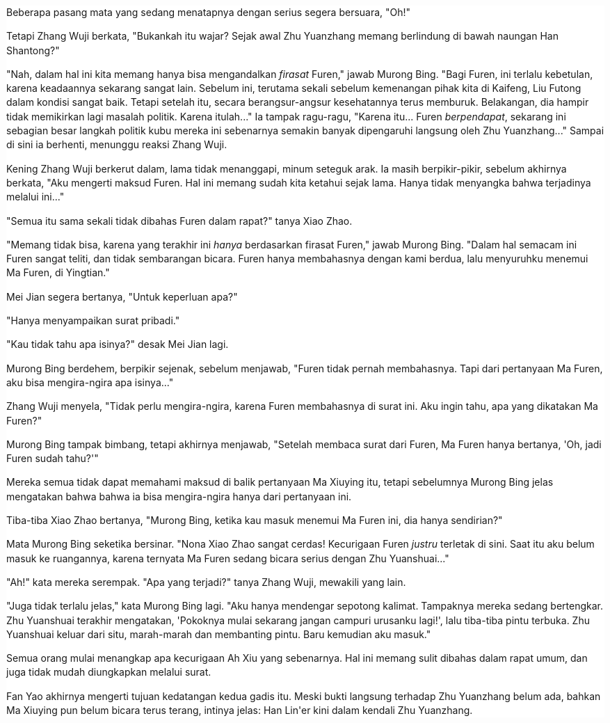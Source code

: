 Beberapa pasang mata yang sedang menatapnya dengan serius segera bersuara, "Oh!"

Tetapi Zhang Wuji berkata, "Bukankah itu wajar? Sejak awal Zhu Yuanzhang memang berlindung di bawah naungan Han Shantong?"

"Nah, dalam hal ini kita memang hanya bisa mengandalkan *firasat* Furen," jawab Murong Bing. "Bagi Furen, ini terlalu kebetulan, karena keadaannya sekarang sangat lain. Sebelum ini, terutama sekali sebelum kemenangan pihak kita di Kaifeng, Liu Futong dalam kondisi sangat baik. Tetapi setelah itu, secara berangsur-angsur kesehatannya terus memburuk. Belakangan, dia hampir tidak memikirkan lagi masalah politik. Karena itulah..." Ia tampak ragu-ragu, "Karena itu... Furen *berpendapat*, sekarang ini sebagian besar langkah politik kubu mereka ini sebenarnya semakin banyak dipengaruhi langsung oleh Zhu Yuanzhang..." Sampai di sini ia berhenti, menunggu reaksi Zhang Wuji.

Kening Zhang Wuji berkerut dalam, lama tidak menanggapi, minum seteguk arak. Ia masih berpikir-pikir, sebelum akhirnya berkata, "Aku mengerti maksud Furen. Hal ini memang sudah kita ketahui sejak lama. Hanya tidak menyangka bahwa terjadinya melalui ini..."

"Semua itu sama sekali tidak dibahas Furen dalam rapat?" tanya Xiao Zhao.

"Memang tidak bisa, karena yang terakhir ini *hanya* berdasarkan firasat Furen," jawab Murong Bing. "Dalam hal semacam ini Furen sangat teliti, dan tidak sembarangan bicara. Furen hanya membahasnya dengan kami berdua, lalu menyuruhku menemui Ma Furen, di Yingtian."

Mei Jian segera bertanya, "Untuk keperluan apa?"

"Hanya menyampaikan surat pribadi."

"Kau tidak tahu apa isinya?" desak Mei Jian lagi.

Murong Bing berdehem, berpikir sejenak, sebelum menjawab, "Furen tidak pernah membahasnya. Tapi dari pertanyaan Ma Furen, aku bisa mengira-ngira apa isinya..."

Zhang Wuji menyela, "Tidak perlu mengira-ngira, karena Furen membahasnya di surat ini. Aku ingin tahu, apa yang dikatakan Ma Furen?"

Murong Bing tampak bimbang, tetapi akhirnya menjawab, "Setelah membaca surat dari Furen, Ma Furen hanya bertanya, 'Oh, jadi Furen sudah tahu?'"

Mereka semua tidak dapat memahami maksud di balik pertanyaan Ma Xiuying itu, tetapi sebelumnya Murong Bing jelas mengatakan bahwa bahwa ia bisa mengira-ngira hanya dari pertanyaan ini.

Tiba-tiba Xiao Zhao bertanya, "Murong Bing, ketika kau masuk menemui Ma Furen ini, dia hanya sendirian?"

Mata Murong Bing seketika bersinar. "Nona Xiao Zhao sangat cerdas! Kecurigaan Furen *justru* terletak di sini. Saat itu aku belum masuk ke ruangannya, karena ternyata Ma Furen sedang bicara serius dengan Zhu Yuanshuai..."

"Ah!" kata mereka serempak. "Apa yang terjadi?" tanya Zhang Wuji, mewakili yang lain.

"Juga tidak terlalu jelas," kata Murong Bing lagi. "Aku hanya mendengar sepotong kalimat. Tampaknya mereka sedang bertengkar. Zhu Yuanshuai terakhir mengatakan, 'Pokoknya mulai sekarang jangan campuri urusanku lagi!', lalu tiba-tiba pintu terbuka. Zhu Yuanshuai keluar dari situ, marah-marah dan membanting pintu. Baru kemudian aku masuk."

Semua orang mulai menangkap apa kecurigaan Ah Xiu yang sebenarnya. Hal ini memang sulit dibahas dalam rapat umum, dan juga tidak mudah diungkapkan melalui surat.

Fan Yao akhirnya mengerti tujuan kedatangan kedua gadis itu. Meski bukti langsung terhadap Zhu Yuanzhang belum ada, bahkan Ma Xiuying pun belum bicara terus terang, intinya jelas: Han Lin'er kini dalam kendali Zhu Yuanzhang.
